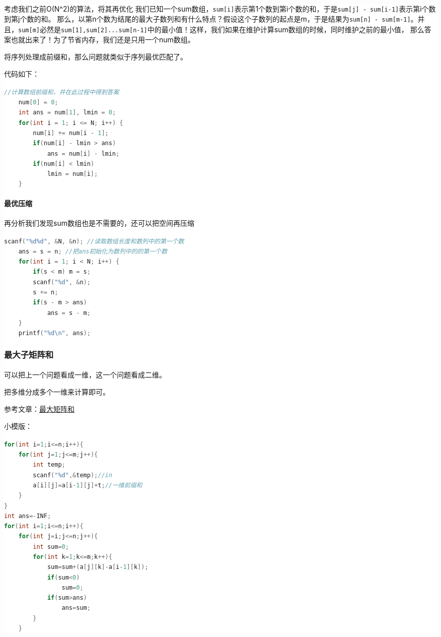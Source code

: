 考虑我们之前O(N^2)的算法，将其再优化
我们已知一个sum数组，`sum[i]`表示第1个数到第i个数的和，于是`sum[j] - sum[i-1]`表示第i个数到第j个数的和。
那么，以第n个数为结尾的最大子数列和有什么特点？假设这个子数列的起点是m，于是结果为`sum[n] - sum[m-1]`。并且，`sum[m]`必然是`sum[1],sum[2]...sum[n-1]`中的最小值！这样，我们如果在维护计算sum数组的时候，同时维护之前的最小值， 那么答案也就出来了！为了节省内存，我们还是只用一个num数组。

将序列处理成前缀和，那么问题就类似于序列最优匹配了。

代码如下：

```c++
//计算数组前缀和，并在此过程中得到答案
    num[0] = 0;
    int ans = num[1], lmin = 0;
    for(int i = 1; i <= N; i++) {
        num[i] += num[i - 1];
        if(num[i] - lmin > ans)
            ans = num[i] - lmin;
        if(num[i] < lmin)
            lmin = num[i];
    }
```

#### 最优压缩

再分析我们发现sum数组也是不需要的，还可以把空间再压缩

```c++
scanf("%d%d", &N, &n); //读取数组长度和数列中的第一个数
    ans = s = n; //把ans初始化为数列中的的第一个数
    for(int i = 1; i < N; i++) {
        if(s < m) m = s;
        scanf("%d", &n);
        s += n;
        if(s - m > ans)
            ans = s - m;
    }
    printf("%d\n", ans);
```

### 最大子矩阵和

可以把上一个问题看成一维，这一个问题看成二维。

把多维分成多个一维来计算即可。

参考文章：[最大矩阵和](https://blog.csdn.net/beiyeqingteng/article/details/7056687)

小模版：

```c++
for(int i=1;i<=n;i++){
    for(int j=1;j<=m;j++){
        int temp;
        scanf("%d",&temp);//in
        a[i][j]=a[i-1][j]+t;//一维前缀和
    }
}
int ans=-INF;
for(int i=1;i<=n;i++){
    for(int j=i;j<=n;j++){
        int sum=0;
        for(int k=1;k<=m;k++){
            sum=sum+(a[j][k]-a[i-1][k]);
            if(sum<0) 
                sum=0;
            if(sum>ans) 
                ans=sum;
        }
    }
```